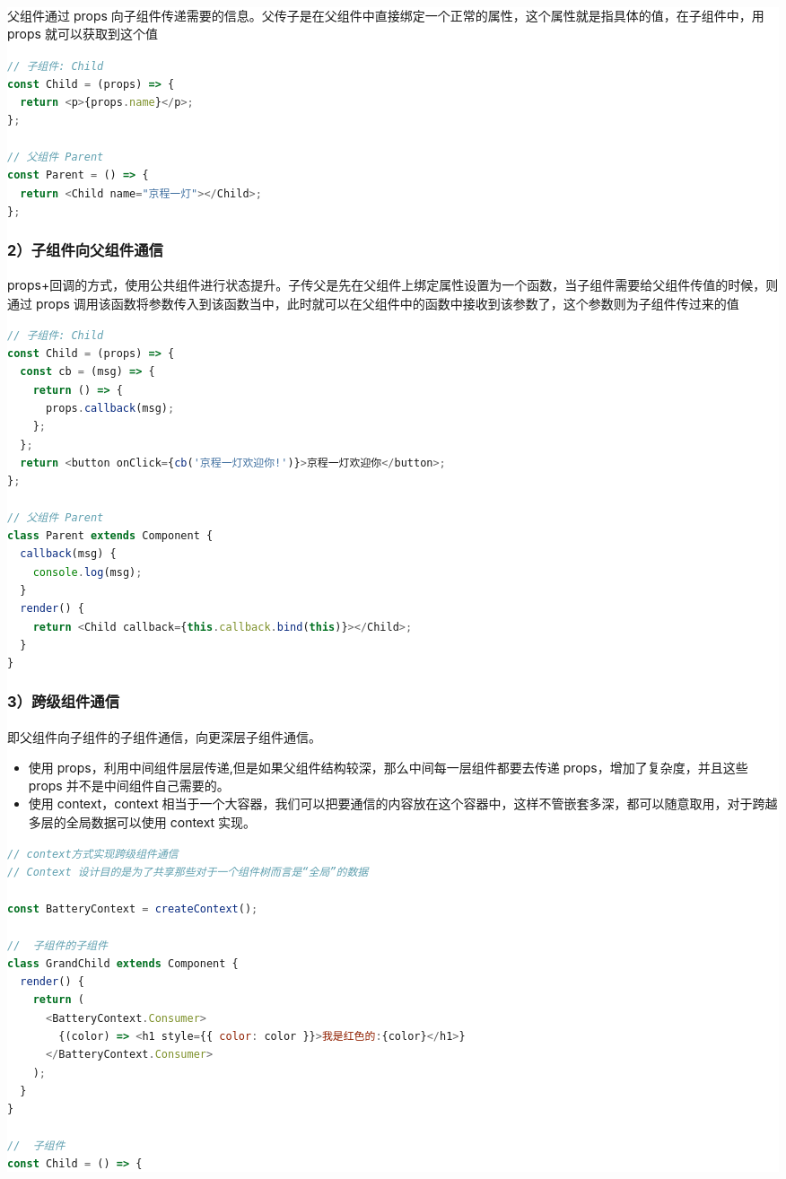 父组件通过 props 向子组件传递需要的信息。父传子是在父组件中直接绑定一个正常的属性，这个属性就是指具体的值，在子组件中，用 props 就可以获取到这个值

```js
// 子组件: Child
const Child = (props) => {
  return <p>{props.name}</p>;
};

// 父组件 Parent
const Parent = () => {
  return <Child name="京程一灯"></Child>;
};
```

### 2）子组件向父组件通信

props+回调的方式，使用公共组件进行状态提升。子传父是先在父组件上绑定属性设置为一个函数，当子组件需要给父组件传值的时候，则通过 props 调用该函数将参数传入到该函数当中，此时就可以在父组件中的函数中接收到该参数了，这个参数则为子组件传过来的值

```js
// 子组件: Child
const Child = (props) => {
  const cb = (msg) => {
    return () => {
      props.callback(msg);
    };
  };
  return <button onClick={cb('京程一灯欢迎你!')}>京程一灯欢迎你</button>;
};

// 父组件 Parent
class Parent extends Component {
  callback(msg) {
    console.log(msg);
  }
  render() {
    return <Child callback={this.callback.bind(this)}></Child>;
  }
}
```

### 3）跨级组件通信

即父组件向子组件的子组件通信，向更深层子组件通信。

- 使用 props，利用中间组件层层传递,但是如果父组件结构较深，那么中间每一层组件都要去传递 props，增加了复杂度，并且这些 props 并不是中间组件自己需要的。
- 使用 context，context 相当于一个大容器，我们可以把要通信的内容放在这个容器中，这样不管嵌套多深，都可以随意取用，对于跨越多层的全局数据可以使用 context 实现。

```js
// context方式实现跨级组件通信
// Context 设计目的是为了共享那些对于一个组件树而言是“全局”的数据

const BatteryContext = createContext();

//  子组件的子组件
class GrandChild extends Component {
  render() {
    return (
      <BatteryContext.Consumer>
        {(color) => <h1 style={{ color: color }}>我是红色的:{color}</h1>}
      </BatteryContext.Consumer>
    );
  }
}

//  子组件
const Child = () => {
```